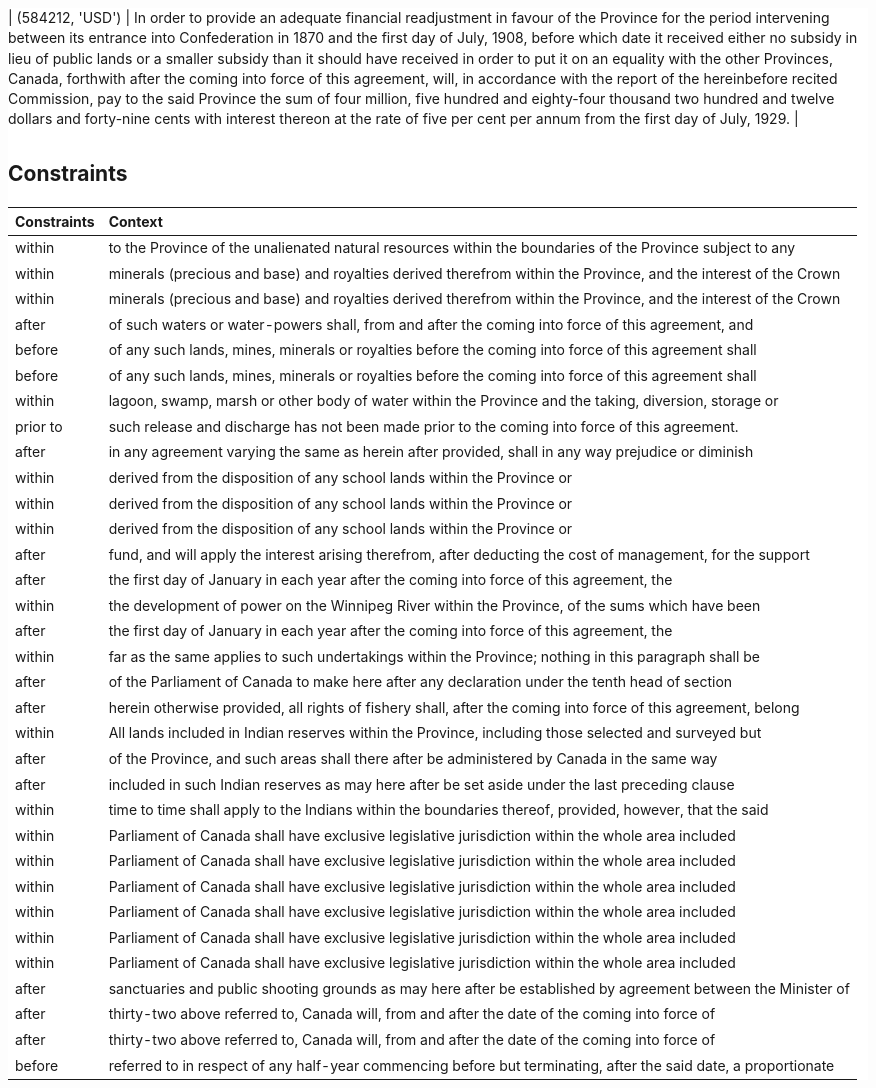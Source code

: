 | (584212, 'USD')  | In order to provide an adequate financial readjustment in favour of the Province for the period intervening between its entrance into Confederation in 1870 and the first day of July, 1908, before which date it received either no subsidy in lieu of public lands or a smaller subsidy than it should have received in order to put it on an equality with the other Provinces, Canada, forthwith after the coming into force of this agreement, will, in accordance with the report of the hereinbefore recited Commission, pay to the said Province the sum of four million, five hundred and eighty-four thousand two hundred and twelve dollars and forty-nine cents with interest thereon at the rate of five per cent per annum from the first day of July, 1929.                                                                                                 |


## Constraints
| Constraints   | Context                                                                                                         |
|:--------------|:----------------------------------------------------------------------------------------------------------------|
| within        | to the Province of the unalienated natural resources within the boundaries of the Province subject to any       |
| within        | minerals (precious and base) and royalties derived therefrom within the Province, and the interest of the Crown |
| within        | minerals (precious and base) and royalties derived therefrom within the Province, and the interest of the Crown |
| after         | of such waters or water-powers shall, from and after the coming into force of this agreement, and               |
| before        | of any such lands, mines, minerals or royalties before the coming into force of this agreement shall            |
| before        | of any such lands, mines, minerals or royalties before the coming into force of this agreement shall            |
| within        | lagoon, swamp, marsh or other body of water within the Province and the taking, diversion, storage or           |
| prior to      | such release and discharge has not been made prior to  the coming into force of this agreement.                 |
| after         | in any agreement varying the same as herein after provided, shall in any way prejudice or diminish              |
| within        | derived from the disposition of any school lands within  the Province or                                        |
| within        | derived from the disposition of any school lands within  the Province or                                        |
| within        | derived from the disposition of any school lands within  the Province or                                        |
| after         | fund, and will apply the interest arising therefrom, after deducting the cost of management, for the support    |
| after         | the first day of January in each year after the coming into force of this agreement, the                        |
| within        | the development of power on the Winnipeg River within the Province, of the sums which have been                 |
| after         | the first day of January in each year after the coming into force of this agreement, the                        |
| within        | far as the same applies to such undertakings within the Province; nothing in this paragraph shall be            |
| after         | of the Parliament of Canada to make here after any declaration under the tenth head of section                  |
| after         | herein otherwise provided, all rights of fishery shall, after the coming into force of this agreement, belong   |
| within        | All lands included in Indian reserves  within the Province, including those selected and surveyed but           |
| after         | of the Province, and such areas shall there after be administered by Canada in the same way                     |
| after         | included in such Indian reserves as may here after be set aside under the last preceding clause                 |
| within        | time to time shall apply to the Indians within the boundaries thereof, provided, however, that the said         |
| within        | Parliament of Canada shall have exclusive legislative jurisdiction within  the whole area included              |
| within        | Parliament of Canada shall have exclusive legislative jurisdiction within  the whole area included              |
| within        | Parliament of Canada shall have exclusive legislative jurisdiction within  the whole area included              |
| within        | Parliament of Canada shall have exclusive legislative jurisdiction within  the whole area included              |
| within        | Parliament of Canada shall have exclusive legislative jurisdiction within  the whole area included              |
| within        | Parliament of Canada shall have exclusive legislative jurisdiction within  the whole area included              |
| after         | sanctuaries and public shooting grounds as may here after be established by agreement between the Minister of   |
| after         | thirty-two above referred to, Canada will, from and after the date of the coming into force of                  |
| after         | thirty-two above referred to, Canada will, from and after the date of the coming into force of                  |
| before        | referred to in respect of any half-year commencing before but terminating, after the said date, a proportionate |